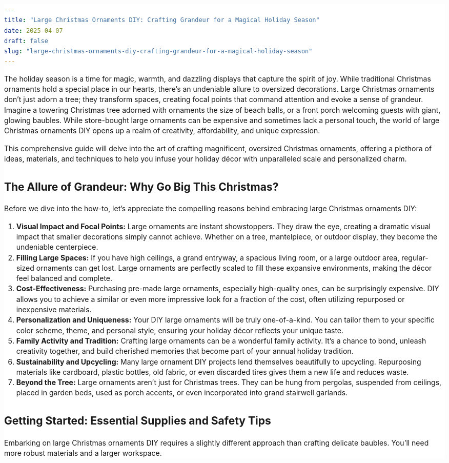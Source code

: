 ```yaml
---
title: "Large Christmas Ornaments DIY: Crafting Grandeur for a Magical Holiday Season"
date: 2025-04-07
draft: false
slug: "large-christmas-ornaments-diy-crafting-grandeur-for-a-magical-holiday-season" 
---
```


The holiday season is a time for magic, warmth, and dazzling displays that capture the spirit of joy. While traditional Christmas ornaments hold a special place in our hearts, there’s an undeniable allure to oversized decorations. Large Christmas ornaments don’t just adorn a tree; they transform spaces, creating focal points that command attention and evoke a sense of grandeur. Imagine a towering Christmas tree adorned with ornaments the size of beach balls, or a front porch welcoming guests with giant, glowing baubles. While store-bought large ornaments can be expensive and sometimes lack a personal touch, the world of large Christmas ornaments DIY opens up a realm of creativity, affordability, and unique expression.

This comprehensive guide will delve into the art of crafting magnificent, oversized Christmas ornaments, offering a plethora of ideas, materials, and techniques to help you infuse your holiday décor with unparalleled scale and personalized charm.

The Allure of Grandeur: Why Go Big This Christmas?
--------------------------------------------------

Before we dive into the how-to, let’s appreciate the compelling reasons behind embracing large Christmas ornaments DIY:

1. **Visual Impact and Focal Points:** Large ornaments are instant showstoppers. They draw the eye, creating a dramatic visual impact that smaller decorations simply cannot achieve. Whether on a tree, mantelpiece, or outdoor display, they become the undeniable centerpiece.
2. **Filling Large Spaces:** If you have high ceilings, a grand entryway, a spacious living room, or a large outdoor area, regular-sized ornaments can get lost. Large ornaments are perfectly scaled to fill these expansive environments, making the décor feel balanced and complete.
3. **Cost-Effectiveness:** Purchasing pre-made large ornaments, especially high-quality ones, can be surprisingly expensive. DIY allows you to achieve a similar or even more impressive look for a fraction of the cost, often utilizing repurposed or inexpensive materials.
4. **Personalization and Uniqueness:** Your DIY large ornaments will be truly one-of-a-kind. You can tailor them to your specific color scheme, theme, and personal style, ensuring your holiday décor reflects your unique taste.
5. **Family Activity and Tradition:** Crafting large ornaments can be a wonderful family activity. It’s a chance to bond, unleash creativity together, and build cherished memories that become part of your annual holiday tradition.
6. **Sustainability and Upcycling:** Many large ornament DIY projects lend themselves beautifully to upcycling. Repurposing materials like cardboard, plastic bottles, old fabric, or even discarded tires gives them a new life and reduces waste.
7. **Beyond the Tree:** Large ornaments aren’t just for Christmas trees. They can be hung from pergolas, suspended from ceilings, placed in garden beds, used as porch accents, or even incorporated into grand stairwell garlands.

Getting Started: Essential Supplies and Safety Tips
---------------------------------------------------

Embarking on large Christmas ornaments DIY requires a slightly different approach than crafting delicate baubles. You’ll need more robust materials and a larger workspace.
